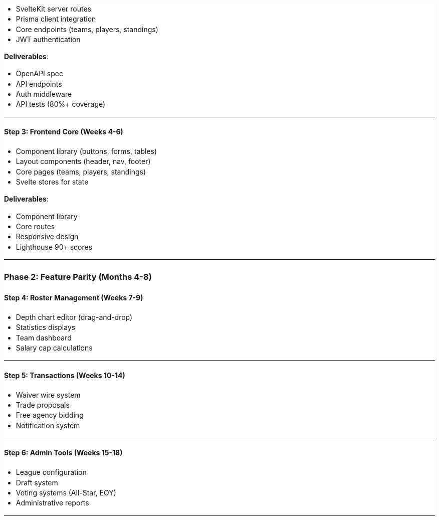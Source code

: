 - SvelteKit server routes
- Prisma client integration
- Core endpoints (teams, players, standings)
- JWT authentication

**Deliverables**:
- OpenAPI spec
- API endpoints
- Auth middleware
- API tests (80%+ coverage)

---

#### Step 3: Frontend Core (Weeks 4-6)

- Component library (buttons, forms, tables)
- Layout components (header, nav, footer)
- Core pages (teams, players, standings)
- Svelte stores for state

**Deliverables**:
- Component library
- Core routes
- Responsive design
- Lighthouse 90+ scores

---

### Phase 2: Feature Parity (Months 4-8)

#### Step 4: Roster Management (Weeks 7-9)

- Depth chart editor (drag-and-drop)
- Statistics displays
- Team dashboard
- Salary cap calculations

---

#### Step 5: Transactions (Weeks 10-14)

- Waiver wire system
- Trade proposals
- Free agency bidding
- Notification system

---

#### Step 6: Admin Tools (Weeks 15-18)

- League configuration
- Draft system
- Voting systems (All-Star, EOY)
- Administrative reports

---